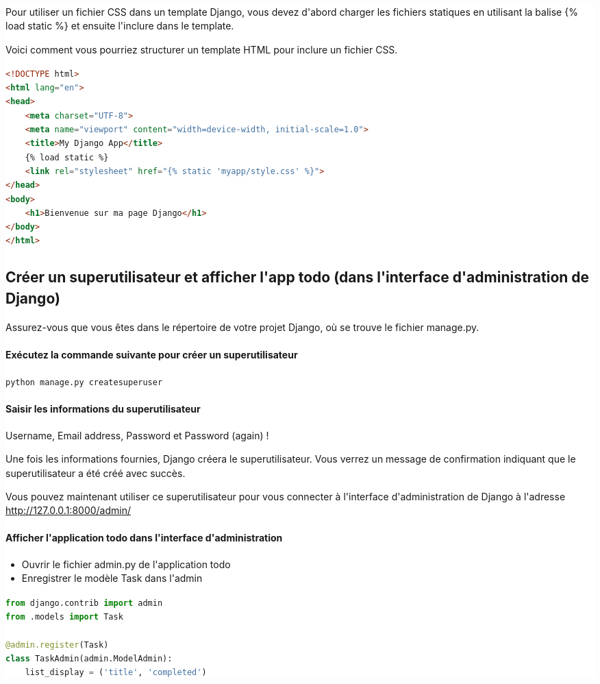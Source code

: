 Pour utiliser un fichier CSS dans un template Django, vous devez d'abord charger les fichiers statiques en utilisant la balise {% load static %} et ensuite l'inclure dans le template.

Voici comment vous pourriez structurer un template HTML pour inclure un fichier CSS.

```html
<!DOCTYPE html>
<html lang="en">
<head>
    <meta charset="UTF-8">
    <meta name="viewport" content="width=device-width, initial-scale=1.0">
    <title>My Django App</title>
    {% load static %}
    <link rel="stylesheet" href="{% static 'myapp/style.css' %}">
</head>
<body>
    <h1>Bienvenue sur ma page Django</h1>
</body>
</html>
```

## Créer un superutilisateur et afficher l'app todo (dans l'interface d'administration de Django)

Assurez-vous que vous êtes dans le répertoire de votre projet Django, où se trouve le fichier manage.py.

#### Exécutez la commande suivante pour créer un superutilisateur

```
python manage.py createsuperuser
```

#### Saisir les informations du superutilisateur

Username, Email address, Password et Password (again) !

Une fois les informations fournies, Django créera le superutilisateur. Vous verrez un message de confirmation indiquant que le superutilisateur a été créé avec succès.

Vous pouvez maintenant utiliser ce superutilisateur pour vous connecter à l'interface d'administration de Django à l'adresse http://127.0.0.1:8000/admin/

#### Afficher l'application todo dans l'interface d'administration

- Ouvrir le fichier admin.py de l'application todo
- Enregistrer le modèle Task dans l'admin

```python
from django.contrib import admin
from .models import Task

@admin.register(Task)
class TaskAdmin(admin.ModelAdmin):
    list_display = ('title', 'completed')
```

